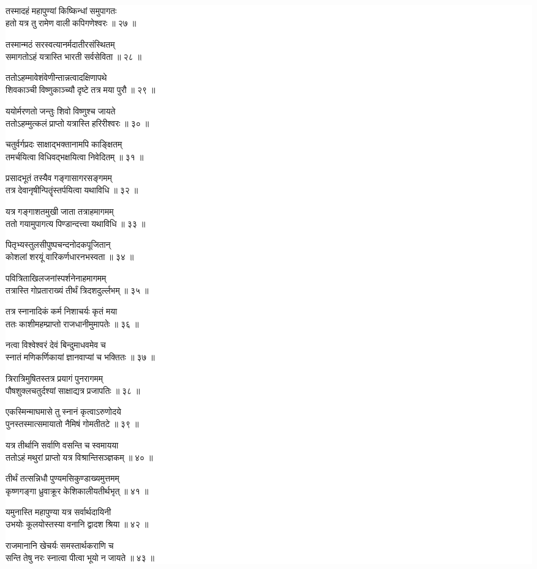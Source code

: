 तस्मादहं महापुण्यां किष्किन्धां समुपागतः  
हतो यत्र तु रामेण वाली कपिगणेश्वरः ॥ २७ ॥


तस्मान्मठं सरस्वत्यानर्मदातीरसंस्थितम्  
समागतोऽहं यत्रास्ति भारती सर्वसेविता ॥ २८ ॥


ततोऽहम्मावेशंवेणीन्तान्नत्वादक्षिणापथे  
शिवकाञ्ची विष्णुकाञ्च्यौ दृष्टे तत्र मया पुरौ ॥ २९ ॥


ययोर्मरणतो जन्तुः शिवो विष्णुश्च जायते  
ततोऽहम्मुत्कलं प्राप्तो यत्रास्ति हरिरीश्वरः ॥ ३० ॥


चतुर्वर्गप्रदः साक्षाद्भक्तानामपि काङ्क्षितम्  
तमर्चयित्वा विधिवद्भक्षयित्वा निवेदितम् ॥ ३१ ॥


प्रसादभूतं तस्यैव गङ्गासागरसङ्गमम्  
तत्र देवानृषीन्पितॄंस्तर्पयित्वा यथाविधि ॥ ३२ ॥


यत्र गङ्गाशतमुखी जाता तत्राहमागमम्  
ततो गयामुपागत्य पिण्डान्दत्त्वा यथाविधि ॥ ३३ ॥


पितृभ्यस्तुलसीपुष्पचन्दनोदकपूजितान्  
कोशलां शरयूं वारिकर्णधारनभस्वता ॥ ३४ ॥


पवित्रिताखिलजनांस्पर्शनेनाहमागमम्  
तत्रास्ति गोप्रताराख्यं तीर्थं त्रिदशदुर्ल्लभम् ॥ ३५ ॥


तत्र स्नानादिकं कर्म निशाचर्यः कृतं मया  
ततः काशीमहम्प्राप्तो राजधानीमुमापतेः ॥ ३६ ॥


नत्वा विश्वेश्वरं देवं बिन्दुमाधवमेव च  
स्नातं मणिकर्णिकायां ज्ञानवाप्यां च भक्तितः ॥ ३७ ॥


त्रिरात्रिमुषितस्तत्र प्रयागं पुनरागमम्  
पौषशुक्लचतुर्दश्यां साक्षाद्यत्र प्रजापतिः ॥ ३८ ॥


एकस्मिन्माघमासे तु स्नानं कृत्वाऽरुणोदये  
पुनस्तस्मात्समायातो नैमिषं गोमतीतटे ॥ ३९ ॥


यत्र तीर्थानि सर्वाणि वसन्ति च स्वमायया  
ततोऽहं मथुरां प्राप्तो यत्र विश्रान्तिसञ्ज्ञकम् ॥ ४० ॥


तीर्थं तत्सन्निधौ पुण्यमसिकुण्डाख्यमुत्तमम्  
कृष्णगङ्गा ध्रुवाक्रूर केशिकालीयतीर्थभृत् ॥ ४१ ॥


यमुनास्ति महापुण्या यत्र सर्वार्थदायिनी  
उभयोः कूलयोस्तस्या वनानि द्वादश श्रिया ॥ ४२ ॥


राजमानानि खेचर्यः समस्तार्थकराणि च  
सन्ति तेषु नरः स्नात्वा पीत्वा भूयो न जायते ॥ ४३ ॥
